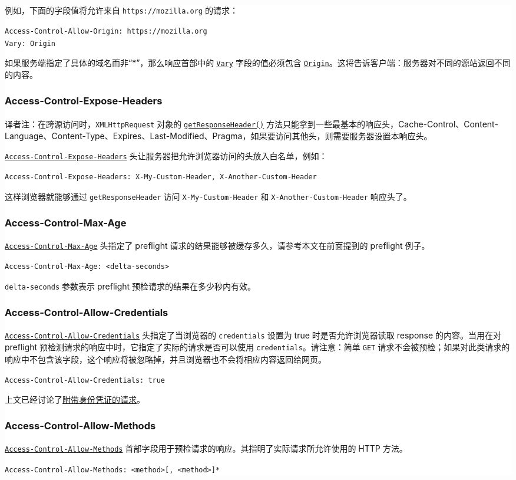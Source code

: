 例如，下面的字段值将允许来自 `https://mozilla.org` 的请求：

```
Access-Control-Allow-Origin: https://mozilla.org
Vary: Origin
```

如果服务端指定了具体的域名而非“\*”，那么响应首部中的 [`Vary`](https://developer.mozilla.org/zh-CN/docs/Web/HTTP/Headers/Vary) 字段的值必须包含 [`Origin`](https://developer.mozilla.org/zh-CN/docs/Web/HTTP/Headers/Origin)。这将告诉客户端：服务器对不同的源站返回不同的内容。

### Access-Control-Expose-Headers

译者注：在跨源访问时，`XMLHttpRequest` 对象的 [`getResponseHeader()`](https://developer.mozilla.org/zh-CN/docs/Web/API/XMLHttpRequest/getResponseHeader 'getResponseHeader()') 方法只能拿到一些最基本的响应头，Cache-Control、Content-Language、Content-Type、Expires、Last-Modified、Pragma，如果要访问其他头，则需要服务器设置本响应头。

[`Access-Control-Expose-Headers`](https://developer.mozilla.org/zh-CN/docs/Web/HTTP/Headers/Access-Control-Expose-Headers) 头让服务器把允许浏览器访问的头放入白名单，例如：

```
Access-Control-Expose-Headers: X-My-Custom-Header, X-Another-Custom-Header
```

这样浏览器就能够通过 `getResponseHeader` 访问 `X-My-Custom-Header` 和 `X-Another-Custom-Header` 响应头了。

### Access-Control-Max-Age

[`Access-Control-Max-Age`](https://developer.mozilla.org/zh-CN/docs/Web/HTTP/Headers/Access-Control-Max-Age) 头指定了 preflight 请求的结果能够被缓存多久，请参考本文在前面提到的 preflight 例子。

```
Access-Control-Max-Age: <delta-seconds>
```

`delta-seconds` 参数表示 preflight 预检请求的结果在多少秒内有效。

### Access-Control-Allow-Credentials

[`Access-Control-Allow-Credentials`](https://developer.mozilla.org/zh-CN/docs/Web/HTTP/Headers/Access-Control-Allow-Credentials) 头指定了当浏览器的 `credentials` 设置为 true 时是否允许浏览器读取 response 的内容。当用在对 preflight 预检测请求的响应中时，它指定了实际的请求是否可以使用 `credentials`。请注意：简单 `GET` 请求不会被预检；如果对此类请求的响应中不包含该字段，这个响应将被忽略掉，并且浏览器也不会将相应内容返回给网页。

```
Access-Control-Allow-Credentials: true
```

上文已经讨论了[附带身份凭证的请求](https://developer.mozilla.org/zh-CN/docs/Web/HTTP/CORS#%E9%99%84%E5%B8%A6%E8%BA%AB%E4%BB%BD%E5%87%AD%E8%AF%81%E7%9A%84%E8%AF%B7%E6%B1%82)。

### Access-Control-Allow-Methods

[`Access-Control-Allow-Methods`](https://developer.mozilla.org/zh-CN/docs/Web/HTTP/Headers/Access-Control-Allow-Methods) 首部字段用于预检请求的响应。其指明了实际请求所允许使用的 HTTP 方法。

```
Access-Control-Allow-Methods: <method>[, <method>]*
```
